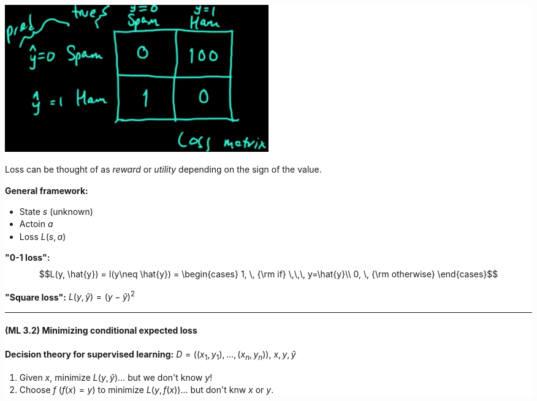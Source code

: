 <img src="/assets/pics/mm-ml/spam.png" alt="Spam classification" style="width: 50%; height: 50%">
<figcaption>
</figcaption>
</figure>

Loss can be thought of as *reward* or *utility* depending on the sign of the value.

**General framework:**  
* State $s$ (unknown)  
* Actoin $a$  
* Loss $L(s, a)$

**"$0$-$1$ loss":** 
$$L(y, \hat{y}) = I(y\neq \hat{y}) = 
\begin{cases}
1, \, {\rm if} \,\,\, y=\hat{y}\\
0, \, {\rm otherwise}
\end{cases}$$

**"Square loss":** $L(y, \hat{y}) = (y-\hat{y})^2$

---

#### (ML 3.2) Minimizing conditional expected loss

**Decision theory for supervised learning:** $D = ((x_1, y_1), \ldots, (x_n, y_n))$, $x, y, \hat{y}$ 

1. Given $x$, minimize $L(y, \hat{y}) \ldots$ but we don't know $y$!
2. Choose $f$ ($f(x)=y$) to minimize $L(y, f(x)) \ldots$ but don't knw $x$ or $y$.
